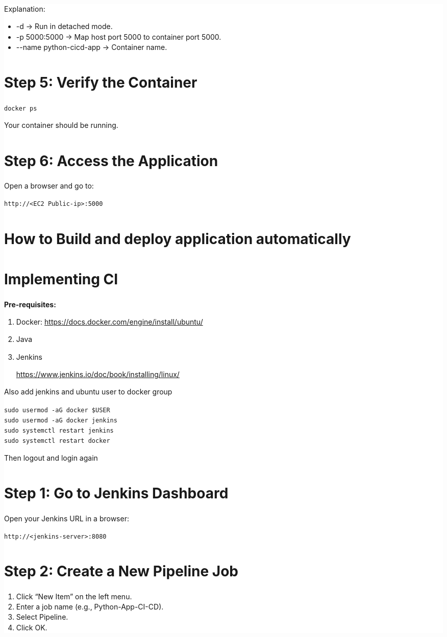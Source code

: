 Explanation:

- -d → Run in detached mode.  
- -p 5000:5000 → Map host port 5000 to container port 5000.  
- --name python-cicd-app → Container name.

# Step 5: Verify the Container

    docker ps

Your container should be running.

# Step 6: Access the Application

Open a browser and go to:

    http://<EC2 Public-ip>:5000
    
#  How to Build and deploy application automatically

# Implementing CI

 **Pre-requisites:**

 1. Docker: https://docs.docker.com/engine/install/ubuntu/  
 2. Java  
 3. Jenkins

    https://www.jenkins.io/doc/book/installing/linux/

Also add jenkins and ubuntu user to docker group

```
sudo usermod -aG docker $USER
sudo usermod -aG docker jenkins
sudo systemctl restart jenkins
sudo systemctl restart docker
```
Then logout and login again

# Step 1: Go to Jenkins Dashboard

Open your Jenkins URL in a browser:

    http://<jenkins-server>:8080

# Step 2: Create a New Pipeline Job

1. Click “New Item” on the left menu.  
2. Enter a job name (e.g., Python-App-CI-CD).  
3. Select Pipeline.  
4. Click OK.
